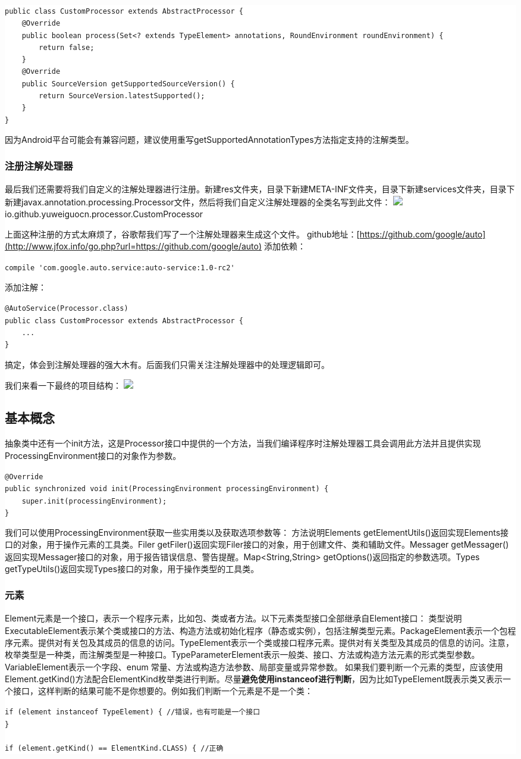     public class CustomProcessor extends AbstractProcessor {
        @Override
        public boolean process(Set<? extends TypeElement> annotations, RoundEnvironment roundEnvironment) {
            return false;
        }
        @Override
        public SourceVersion getSupportedSourceVersion() {
            return SourceVersion.latestSupported();
        }
    }
    

因为Android平台可能会有兼容问题，建议使用重写getSupportedAnnotationTypes方法指定支持的注解类型。

### 注册注解处理器

最后我们还需要将我们自定义的注解处理器进行注册。新建res文件夹，目录下新建META-INF文件夹，目录下新建services文件夹，目录下新建javax.annotation.processing.Processor文件，然后将我们自定义注解处理器的全类名写到此文件：
![](91d443c.png)
    io.github.yuweiguocn.processor.CustomProcessor
    

上面这种注册的方式太麻烦了，谷歌帮我们写了一个注解处理器来生成这个文件。
github地址：[https://github.com/google/auto](http://www.jfox.info/go.php?url=https://github.com/google/auto)
添加依赖：

    compile 'com.google.auto.service:auto-service:1.0-rc2'
    

添加注解：

    @AutoService(Processor.class)
    public class CustomProcessor extends AbstractProcessor {
        ...
    }
    

搞定，体会到注解处理器的强大木有。后面我们只需关注注解处理器中的处理逻辑即可。

我们来看一下最终的项目结构：
![](eda534f.png)
## 基本概念

抽象类中还有一个init方法，这是Processor接口中提供的一个方法，当我们编译程序时注解处理器工具会调用此方法并且提供实现ProcessingEnvironment接口的对象作为参数。

    @Override
    public synchronized void init(ProcessingEnvironment processingEnvironment) {
        super.init(processingEnvironment);
    }
    

我们可以使用ProcessingEnvironment获取一些实用类以及获取选项参数等：
方法说明Elements getElementUtils()返回实现Elements接口的对象，用于操作元素的工具类。Filer getFiler()返回实现Filer接口的对象，用于创建文件、类和辅助文件。Messager getMessager()返回实现Messager接口的对象，用于报告错误信息、警告提醒。Map<String,String> getOptions()返回指定的参数选项。Types getTypeUtils()返回实现Types接口的对象，用于操作类型的工具类。
### 元素

Element元素是一个接口，表示一个程序元素，比如包、类或者方法。以下元素类型接口全部继承自Element接口：
类型说明ExecutableElement表示某个类或接口的方法、构造方法或初始化程序（静态或实例），包括注解类型元素。PackageElement表示一个包程序元素。提供对有关包及其成员的信息的访问。TypeElement表示一个类或接口程序元素。提供对有关类型及其成员的信息的访问。注意，枚举类型是一种类，而注解类型是一种接口。TypeParameterElement表示一般类、接口、方法或构造方法元素的形式类型参数。VariableElement表示一个字段、enum 常量、方法或构造方法参数、局部变量或异常参数。
如果我们要判断一个元素的类型，应该使用Element.getKind()方法配合ElementKind枚举类进行判断。尽量**避免使用instanceof进行判断**，因为比如TypeElement既表示类又表示一个接口，这样判断的结果可能不是你想要的。例如我们判断一个元素是不是一个类：

    if (element instanceof TypeElement) { //错误，也有可能是一个接口
    }
    
    if (element.getKind() == ElementKind.CLASS) { //正确